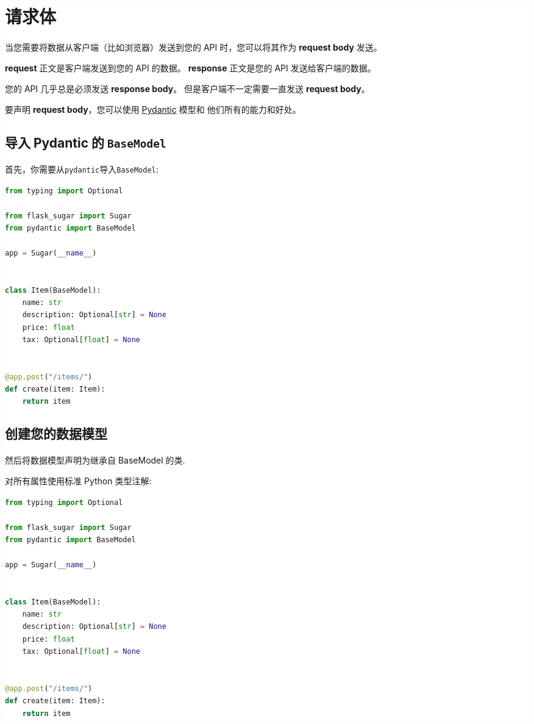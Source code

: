# 请求体

当您需要将数据从客户端（比如浏览器）发送到您的 API 时，您可以将其作为 **request body** 发送。

**request** 正文是客户端发送到您的 API 的数据。 **response** 正文是您的 API 发送给客户端的数据。

您的 API 几乎总是必须发送 **response body**。 但是客户端不一定需要一直发送 **request body**。

要声明 **request body**，您可以使用 <a href="https://pydantic-docs.helpmanual.io/" class="external-link" target="_blank">Pydantic</a> 模型和 他们所有的能力和好处。


## 导入 Pydantic 的 `BaseModel`

首先，你需要从`pydantic`导入`BaseModel`:

```Python hl_lines="4"
from typing import Optional

from flask_sugar import Sugar
from pydantic import BaseModel

app = Sugar(__name__)


class Item(BaseModel):
    name: str
    description: Optional[str] = None
    price: float
    tax: Optional[float] = None


@app.post("/items/")
def create(item: Item):
    return item
```

## 创建您的数据模型

然后将数据模型声明为继承自 BaseModel 的类.

对所有属性使用标准 Python 类型注解:

```Python hl_lines="9-13"
from typing import Optional

from flask_sugar import Sugar
from pydantic import BaseModel

app = Sugar(__name__)


class Item(BaseModel):
    name: str
    description: Optional[str] = None
    price: float
    tax: Optional[float] = None


@app.post("/items/")
def create(item: Item):
    return item
```
